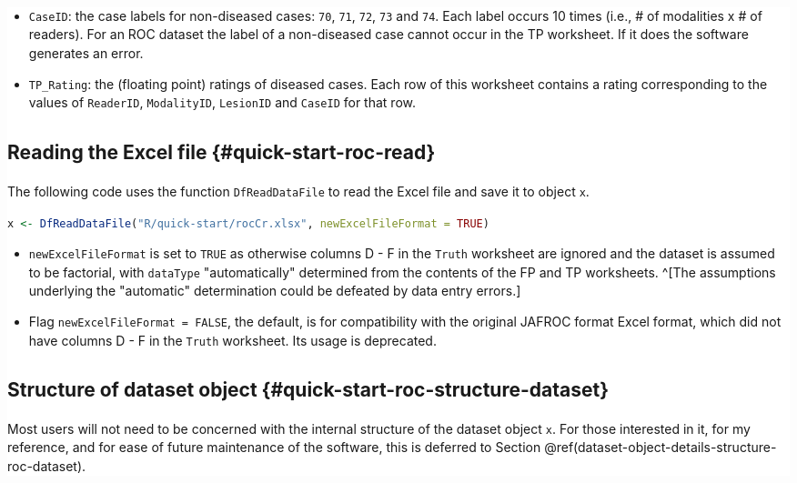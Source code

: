 * `CaseID`: the case labels for non-diseased cases: `70`, `71`, `72`, `73` and `74`. Each label occurs 10 times (i.e., # of modalities x # of readers). For an ROC dataset the label of a non-diseased case cannot occur in the TP worksheet. If it does the software generates an error. 

* `TP_Rating`: the (floating point) ratings of diseased cases. Each row of this worksheet contains a rating corresponding to the values of `ReaderID`, `ModalityID`, `LesionID` and `CaseID` for that row.   



## Reading the Excel file {#quick-start-roc-read}

The following code uses the function `DfReadDataFile` to read the Excel file and save it to object `x`.


```r
x <- DfReadDataFile("R/quick-start/rocCr.xlsx", newExcelFileFormat = TRUE)
```

* `newExcelFileFormat` is set to `TRUE` as otherwise columns D - F in the `Truth` worksheet are ignored and the dataset is assumed to be factorial, with `dataType` "automatically" determined from the contents of the FP and TP worksheets. ^[The assumptions underlying the "automatic" determination could be defeated by data entry errors.]

* Flag `newExcelFileFormat = FALSE`, the default, is for compatibility with the original JAFROC format Excel format, which did not have columns D - F in the `Truth` worksheet. Its usage is deprecated.


## Structure of dataset object {#quick-start-roc-structure-dataset}

Most users will not need to be concerned with the internal structure of the dataset object `x`. For those interested in it, for my reference, and for ease of future maintenance of the software, this is deferred to Section \@ref(dataset-object-details-structure-roc-dataset).

